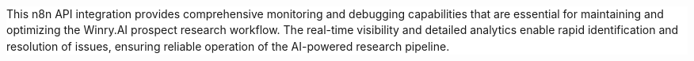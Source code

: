 
This n8n API integration provides comprehensive monitoring and debugging capabilities that are essential for maintaining and optimizing the Winry.AI prospect research workflow. The real-time visibility and detailed analytics enable rapid identification and resolution of issues, ensuring reliable operation of the AI-powered research pipeline. 